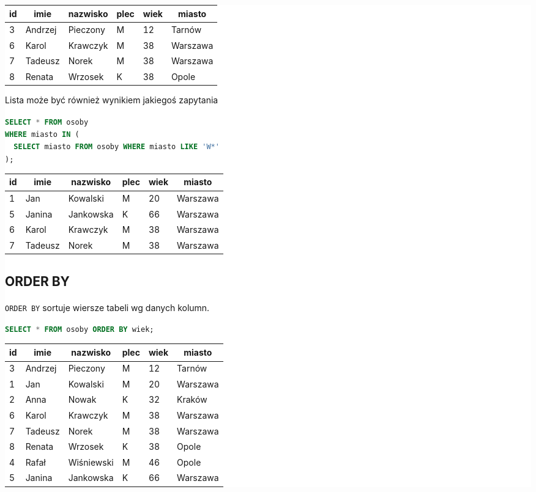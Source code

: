 | id                  | imie                | nazwisko            | plec                | wiek                | miasto              |
|---------------------|---------------------|---------------------|---------------------|---------------------|---------------------|
| 3                   | Andrzej             | Pieczony            | M                   | 12                  | Tarnów              |
| 6                   | Karol               | Krawczyk            | M                   | 38                  | Warszawa            |
| 7                   | Tadeusz             | Norek               | M                   | 38                  | Warszawa            |
| 8                   | Renata              | Wrzosek             | K                   | 38                  | Opole               |

Lista może być również wynikiem jakiegoś zapytania

```sql
SELECT * FROM osoby
WHERE miasto IN (
  SELECT miasto FROM osoby WHERE miasto LIKE 'W*'
);
```

| id                  | imie                | nazwisko            | plec                | wiek                | miasto              |
|---------------------|---------------------|---------------------|---------------------|---------------------|---------------------|
| 1                   | Jan                 | Kowalski            | M                   | 20                  | Warszawa            |
| 5                   | Janina              | Jankowska           | K                   | 66                  | Warszawa            |
| 6                   | Karol               | Krawczyk            | M                   | 38                  | Warszawa            |
| 7                   | Tadeusz             | Norek               | M                   | 38                  | Warszawa            |

## ORDER BY

`ORDER BY` sortuje wiersze tabeli wg danych kolumn.

```sql
SELECT * FROM osoby ORDER BY wiek;
```

| id                  | imie                | nazwisko            | plec                | wiek                | miasto              |
|---------------------|---------------------|---------------------|---------------------|---------------------|---------------------|
| 3                   | Andrzej             | Pieczony            | M                   | 12                  | Tarnów              |
| 1                   | Jan                 | Kowalski            | M                   | 20                  | Warszawa            |
| 2                   | Anna                | Nowak               | K                   | 32                  | Kraków              |
| 6                   | Karol               | Krawczyk            | M                   | 38                  | Warszawa            |
| 7                   | Tadeusz             | Norek               | M                   | 38                  | Warszawa            |
| 8                   | Renata              | Wrzosek             | K                   | 38                  | Opole               |
| 4                   | Rafał               | Wiśniewski          | M                   | 46                  | Opole               |
| 5                   | Janina              | Jankowska           | K                   | 66                  | Warszawa            |



